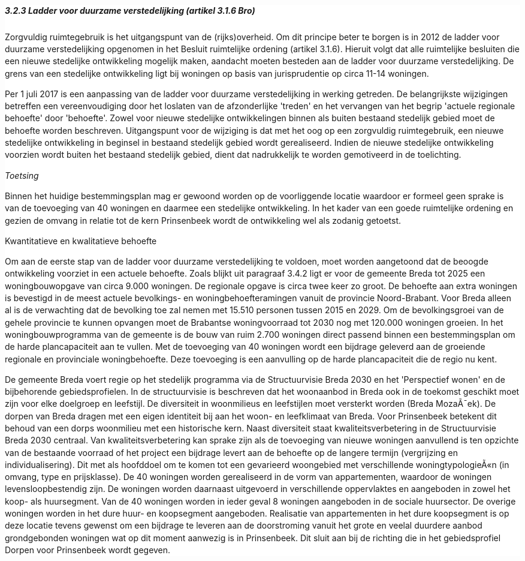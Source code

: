 ##### 3\.2\.3 Ladder voor duurzame verstedelijking (artikel 3\.1\.6 Bro)

Zorgvuldig ruimtegebruik is het uitgangspunt van de (rijks)overheid. Om dit principe beter te borgen is in 2012 de ladder voor duurzame verstedelijking opgenomen in het Besluit ruimtelijke ordening (artikel 3\.1\.6\). Hieruit volgt dat alle ruimtelijke besluiten die een nieuwe stedelijke ontwikkeling mogelijk maken, aandacht moeten besteden aan de ladder voor duurzame verstedelijking. De grens van een stedelijke ontwikkeling ligt bij woningen op basis van jurisprudentie op circa 11\-14 woningen.

Per 1 juli 2017 is een aanpassing van de ladder voor duurzame verstedelijking in werking getreden. De belangrijkste wijzigingen betreffen een vereenvoudiging door het loslaten van de afzonderlijke 'treden' en het vervangen van het begrip 'actuele regionale behoefte' door 'behoefte'. Zowel voor nieuwe stedelijke ontwikkelingen binnen als buiten bestaand stedelijk gebied moet de behoefte worden beschreven. Uitgangspunt voor de wijziging is dat met het oog op een zorgvuldig ruimtegebruik, een nieuwe stedelijke ontwikkeling in beginsel in bestaand stedelijk gebied wordt gerealiseerd. Indien de nieuwe stedelijke ontwikkeling voorzien wordt buiten het bestaand stedelijk gebied, dient dat nadrukkelijk te worden gemotiveerd in de toelichting.

*Toetsing*

Binnen het huidige bestemmingsplan mag er gewoond worden op de voorliggende locatie waardoor er formeel geen sprake is van de toevoeging van 40 woningen en daarmee een stedelijke ontwikkeling. In het kader van een goede ruimtelijke ordening en gezien de omvang in relatie tot de kern Prinsenbeek wordt de ontwikkeling wel als zodanig getoetst.

Kwantitatieve en kwalitatieve behoefte

Om aan de eerste stap van de ladder voor duurzame verstedelijking te voldoen, moet worden aangetoond dat de beoogde ontwikkeling voorziet in een actuele behoefte. Zoals blijkt uit paragraaf 3\.4\.2 ligt er voor de gemeente Breda tot 2025 een woningbouwopgave van circa 9\.000 woningen. De regionale opgave is circa twee keer zo groot. De behoefte aan extra woningen is bevestigd in de meest actuele bevolkings\- en woningbehoefteramingen vanuit de provincie Noord\-Brabant. Voor Breda alleen al is de verwachting dat de bevolking toe zal nemen met 15\.510 personen tussen 2015 en 2029\. Om de bevolkingsgroei van de gehele provincie te kunnen opvangen moet de Brabantse woningvoorraad tot 2030 nog met 120\.000 woningen groeien. In het woningbouwprogramma van de gemeente is de bouw van ruim 2\.700 woningen direct passend binnen een bestemmingsplan om de harde plancapaciteit aan te vullen. Met de toevoeging van 40 woningen wordt een bijdrage geleverd aan de groeiende regionale en provinciale woningbehoefte. Deze toevoeging is een aanvulling op de harde plancapaciteit die de regio nu kent.

De gemeente Breda voert regie op het stedelijk programma via de Structuurvisie Breda 2030 en het 'Perspectief wonen' en de bijbehorende gebiedsprofielen. In de structuurvisie is beschreven dat het woonaanbod in Breda ook in de toekomst geschikt moet zijn voor elke doelgroep en leefstijl. De diversiteit in woonmilieus en leefstijlen moet versterkt worden (Breda MozaÃ¯ek). De dorpen van Breda dragen met een eigen identiteit bij aan het woon\- en leefklimaat van Breda. Voor Prinsenbeek betekent dit behoud van een dorps woonmilieu met een historische kern. Naast diversiteit staat kwaliteitsverbetering in de Structuurvisie Breda 2030 centraal. Van kwaliteitsverbetering kan sprake zijn als de toevoeging van nieuwe woningen aanvullend is ten opzichte van de bestaande voorraad of het project een bijdrage levert aan de behoefte op de langere termijn (vergrijzing en individualisering). Dit met als hoofddoel om te komen tot een gevarieerd woongebied met verschillende woningtypologieÃ«n (in omvang, type en prijsklasse). De 40 woningen worden gerealiseerd in de vorm van appartementen, waardoor de woningen levensloopbestendig zijn. De woningen worden daarnaast uitgevoerd in verschillende oppervlaktes en aangeboden in zowel het koop\- als huursegment. Van de 40 woningen worden in ieder geval 8 woningen aangeboden in de sociale huursector. De overige woningen worden in het dure huur\- en koopsegment aangeboden. Realisatie van appartementen in het dure koopsegment is op deze locatie tevens gewenst om een bijdrage te leveren aan de doorstroming vanuit het grote en veelal duurdere aanbod grondgebonden woningen wat op dit moment aanwezig is in Prinsenbeek. Dit sluit aan bij de richting die in het gebiedsprofiel Dorpen voor Prinsenbeek wordt gegeven.
